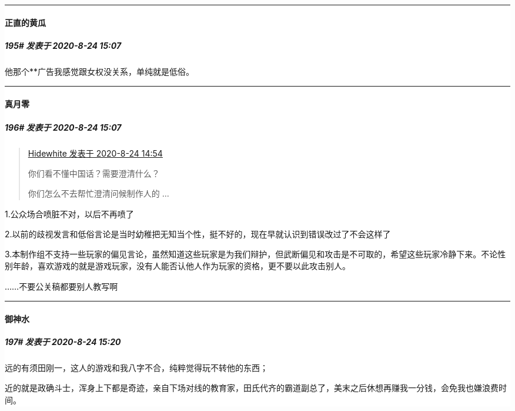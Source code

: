 





-----

####  正直的黄瓜  
##### 195#       发表于 2020-8-24 15:07




他那个**广告我感觉跟女权没关系，单纯就是低俗。







-----

####  真月零  
##### 196#       发表于 2020-8-24 15:07



<blockquote><a href="httphttps://bbs.saraba1st.com/2b/forum.php?mod=redirect&amp;goto=findpost&amp;pid=48535199&amp;ptid=1956216" target="_blank">Hidewhite 发表于 2020-8-24 14:54</a>

你们看不懂中国话？需要澄清什么？


你们怎么不去帮忙澄清问候制作人的 ...</blockquote>
1.公众场合喷脏不对，以后不再喷了

2.以前的歧视发言和低俗言论是当时幼稚把无知当个性，挺不好的，现在早就认识到错误改过了不会这样了

3.本制作组不支持一些玩家的偏见言论，虽然知道这些玩家是为我们辩护，但武断偏见和攻击是不可取的，希望这些玩家冷静下来。不论性别年龄，喜欢游戏的就是游戏玩家，没有人能否认他人作为玩家的资格，更不要以此攻击别人。


……不要公关稿都要别人教写啊







-----

####  御神水  
##### 197#       发表于 2020-8-24 15:20




远的有须田刚一，这人的游戏和我八字不合，纯粹觉得玩不转他的东西；

近的就是政确斗士，浑身上下都是奇迹，亲自下场对线的教育家，田氏代齐的霸道副总了，美末之后休想再赚我一分钱，会免我也嫌浪费时间。






